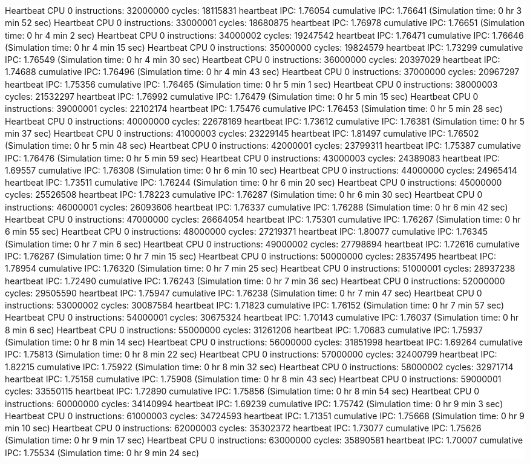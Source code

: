 Heartbeat CPU  0 instructions:   32000000 cycles:   18115831 heartbeat IPC: 1.76054 cumulative IPC: 1.76641 (Simulation time: 0 hr 3 min 52 sec) 
Heartbeat CPU  0 instructions:   33000001 cycles:   18680875 heartbeat IPC: 1.76978 cumulative IPC: 1.76651 (Simulation time: 0 hr 4 min 2 sec) 
Heartbeat CPU  0 instructions:   34000002 cycles:   19247542 heartbeat IPC: 1.76471 cumulative IPC: 1.76646 (Simulation time: 0 hr 4 min 15 sec) 
Heartbeat CPU  0 instructions:   35000000 cycles:   19824579 heartbeat IPC: 1.73299 cumulative IPC: 1.76549 (Simulation time: 0 hr 4 min 30 sec) 
Heartbeat CPU  0 instructions:   36000000 cycles:   20397029 heartbeat IPC: 1.74688 cumulative IPC: 1.76496 (Simulation time: 0 hr 4 min 43 sec) 
Heartbeat CPU  0 instructions:   37000000 cycles:   20967297 heartbeat IPC: 1.75356 cumulative IPC: 1.76465 (Simulation time: 0 hr 5 min 1 sec) 
Heartbeat CPU  0 instructions:   38000003 cycles:   21532297 heartbeat IPC: 1.76992 cumulative IPC: 1.76479 (Simulation time: 0 hr 5 min 15 sec) 
Heartbeat CPU  0 instructions:   39000001 cycles:   22102174 heartbeat IPC: 1.75476 cumulative IPC: 1.76453 (Simulation time: 0 hr 5 min 28 sec) 
Heartbeat CPU  0 instructions:   40000000 cycles:   22678169 heartbeat IPC: 1.73612 cumulative IPC: 1.76381 (Simulation time: 0 hr 5 min 37 sec) 
Heartbeat CPU  0 instructions:   41000003 cycles:   23229145 heartbeat IPC: 1.81497 cumulative IPC: 1.76502 (Simulation time: 0 hr 5 min 48 sec) 
Heartbeat CPU  0 instructions:   42000001 cycles:   23799311 heartbeat IPC: 1.75387 cumulative IPC: 1.76476 (Simulation time: 0 hr 5 min 59 sec) 
Heartbeat CPU  0 instructions:   43000003 cycles:   24389083 heartbeat IPC: 1.69557 cumulative IPC: 1.76308 (Simulation time: 0 hr 6 min 10 sec) 
Heartbeat CPU  0 instructions:   44000000 cycles:   24965414 heartbeat IPC: 1.73511 cumulative IPC: 1.76244 (Simulation time: 0 hr 6 min 20 sec) 
Heartbeat CPU  0 instructions:   45000000 cycles:   25526508 heartbeat IPC: 1.78223 cumulative IPC: 1.76287 (Simulation time: 0 hr 6 min 30 sec) 
Heartbeat CPU  0 instructions:   46000001 cycles:   26093606 heartbeat IPC: 1.76337 cumulative IPC: 1.76288 (Simulation time: 0 hr 6 min 42 sec) 
Heartbeat CPU  0 instructions:   47000000 cycles:   26664054 heartbeat IPC: 1.75301 cumulative IPC: 1.76267 (Simulation time: 0 hr 6 min 55 sec) 
Heartbeat CPU  0 instructions:   48000000 cycles:   27219371 heartbeat IPC: 1.80077 cumulative IPC: 1.76345 (Simulation time: 0 hr 7 min 6 sec) 
Heartbeat CPU  0 instructions:   49000002 cycles:   27798694 heartbeat IPC: 1.72616 cumulative IPC: 1.76267 (Simulation time: 0 hr 7 min 15 sec) 
Heartbeat CPU  0 instructions:   50000000 cycles:   28357495 heartbeat IPC: 1.78954 cumulative IPC: 1.76320 (Simulation time: 0 hr 7 min 25 sec) 
Heartbeat CPU  0 instructions:   51000001 cycles:   28937238 heartbeat IPC: 1.72490 cumulative IPC: 1.76243 (Simulation time: 0 hr 7 min 36 sec) 
Heartbeat CPU  0 instructions:   52000000 cycles:   29505590 heartbeat IPC: 1.75947 cumulative IPC: 1.76238 (Simulation time: 0 hr 7 min 47 sec) 
Heartbeat CPU  0 instructions:   53000002 cycles:   30087584 heartbeat IPC: 1.71823 cumulative IPC: 1.76152 (Simulation time: 0 hr 7 min 57 sec) 
Heartbeat CPU  0 instructions:   54000001 cycles:   30675324 heartbeat IPC: 1.70143 cumulative IPC: 1.76037 (Simulation time: 0 hr 8 min 6 sec) 
Heartbeat CPU  0 instructions:   55000000 cycles:   31261206 heartbeat IPC: 1.70683 cumulative IPC: 1.75937 (Simulation time: 0 hr 8 min 14 sec) 
Heartbeat CPU  0 instructions:   56000000 cycles:   31851998 heartbeat IPC: 1.69264 cumulative IPC: 1.75813 (Simulation time: 0 hr 8 min 22 sec) 
Heartbeat CPU  0 instructions:   57000000 cycles:   32400799 heartbeat IPC: 1.82215 cumulative IPC: 1.75922 (Simulation time: 0 hr 8 min 32 sec) 
Heartbeat CPU  0 instructions:   58000002 cycles:   32971714 heartbeat IPC: 1.75158 cumulative IPC: 1.75908 (Simulation time: 0 hr 8 min 43 sec) 
Heartbeat CPU  0 instructions:   59000001 cycles:   33550115 heartbeat IPC: 1.72890 cumulative IPC: 1.75856 (Simulation time: 0 hr 8 min 54 sec) 
Heartbeat CPU  0 instructions:   60000000 cycles:   34140994 heartbeat IPC: 1.69239 cumulative IPC: 1.75742 (Simulation time: 0 hr 9 min 3 sec) 
Heartbeat CPU  0 instructions:   61000003 cycles:   34724593 heartbeat IPC: 1.71351 cumulative IPC: 1.75668 (Simulation time: 0 hr 9 min 10 sec) 
Heartbeat CPU  0 instructions:   62000003 cycles:   35302372 heartbeat IPC: 1.73077 cumulative IPC: 1.75626 (Simulation time: 0 hr 9 min 17 sec) 
Heartbeat CPU  0 instructions:   63000000 cycles:   35890581 heartbeat IPC: 1.70007 cumulative IPC: 1.75534 (Simulation time: 0 hr 9 min 24 sec) 